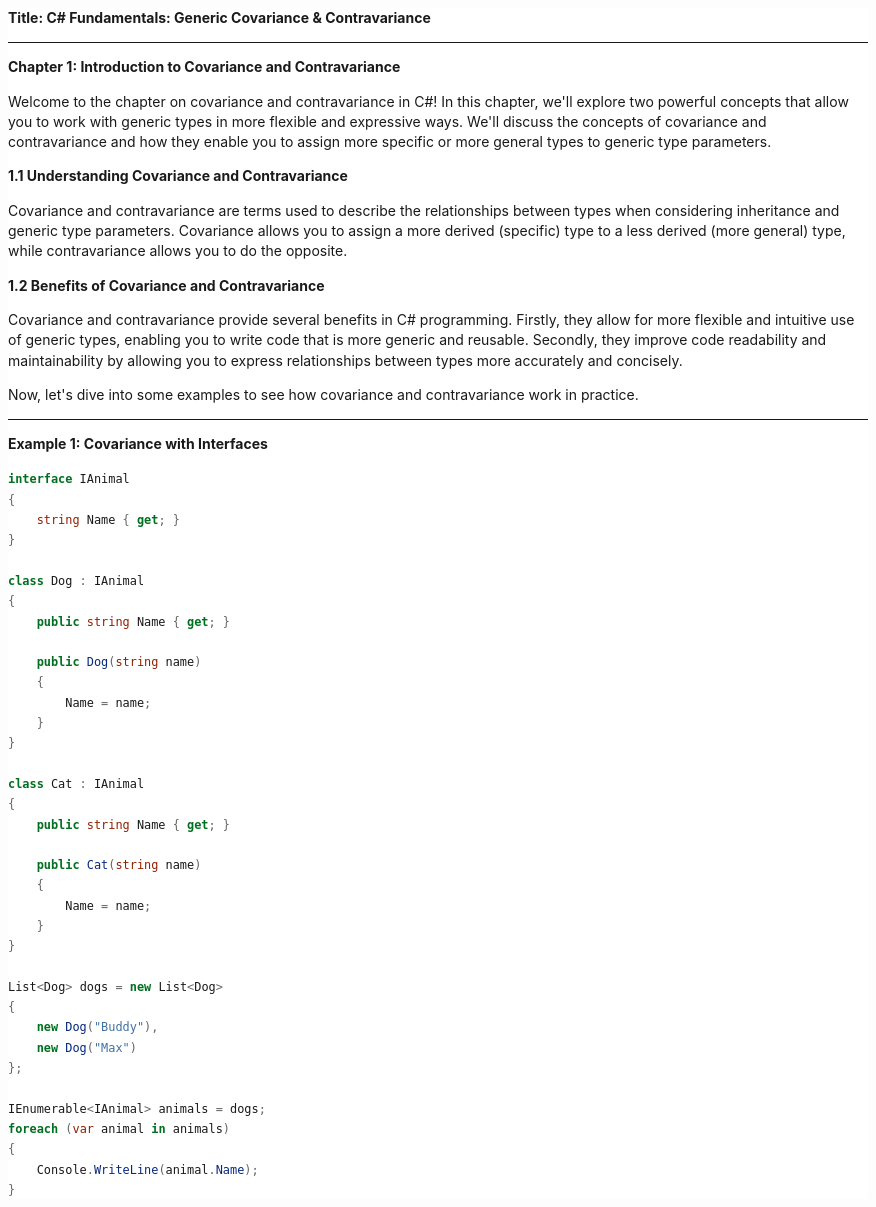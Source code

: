 
**Title: C# Fundamentals: Generic Covariance & Contravariance**

---

**Chapter 1: Introduction to Covariance and Contravariance**

Welcome to the chapter on covariance and contravariance in C#! In this chapter, we'll explore two powerful concepts that allow you to work with generic types in more flexible and expressive ways. We'll discuss the concepts of covariance and contravariance and how they enable you to assign more specific or more general types to generic type parameters.

**1.1 Understanding Covariance and Contravariance**

Covariance and contravariance are terms used to describe the relationships between types when considering inheritance and generic type parameters. Covariance allows you to assign a more derived (specific) type to a less derived (more general) type, while contravariance allows you to do the opposite.

**1.2 Benefits of Covariance and Contravariance**

Covariance and contravariance provide several benefits in C# programming. Firstly, they allow for more flexible and intuitive use of generic types, enabling you to write code that is more generic and reusable. Secondly, they improve code readability and maintainability by allowing you to express relationships between types more accurately and concisely.

Now, let's dive into some examples to see how covariance and contravariance work in practice.

---

**Example 1: Covariance with Interfaces**

```csharp
interface IAnimal
{
    string Name { get; }
}

class Dog : IAnimal
{
    public string Name { get; }

    public Dog(string name)
    {
        Name = name;
    }
}

class Cat : IAnimal
{
    public string Name { get; }

    public Cat(string name)
    {
        Name = name;
    }
}

List<Dog> dogs = new List<Dog>
{
    new Dog("Buddy"),
    new Dog("Max")
};

IEnumerable<IAnimal> animals = dogs;
foreach (var animal in animals)
{
    Console.WriteLine(animal.Name);
}
```
